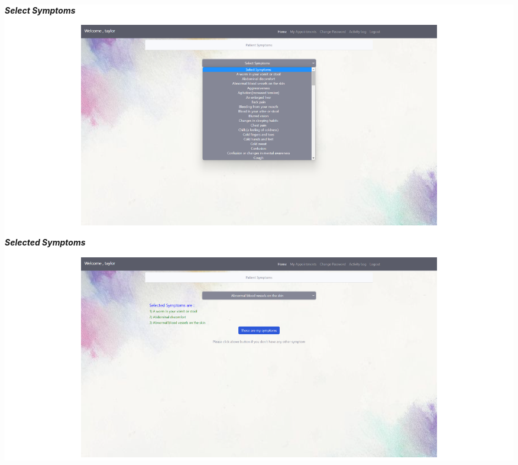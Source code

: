 ***Select Symptoms***
<p align="center">
  <img width="70%" height="70%" src="images\select.png" alt="select.png">
</p>

***Selected Symptoms***
<p align="center">
  <img width="70%" height="70%" src="images\symptoms.png" alt="symp.png">
</p>
